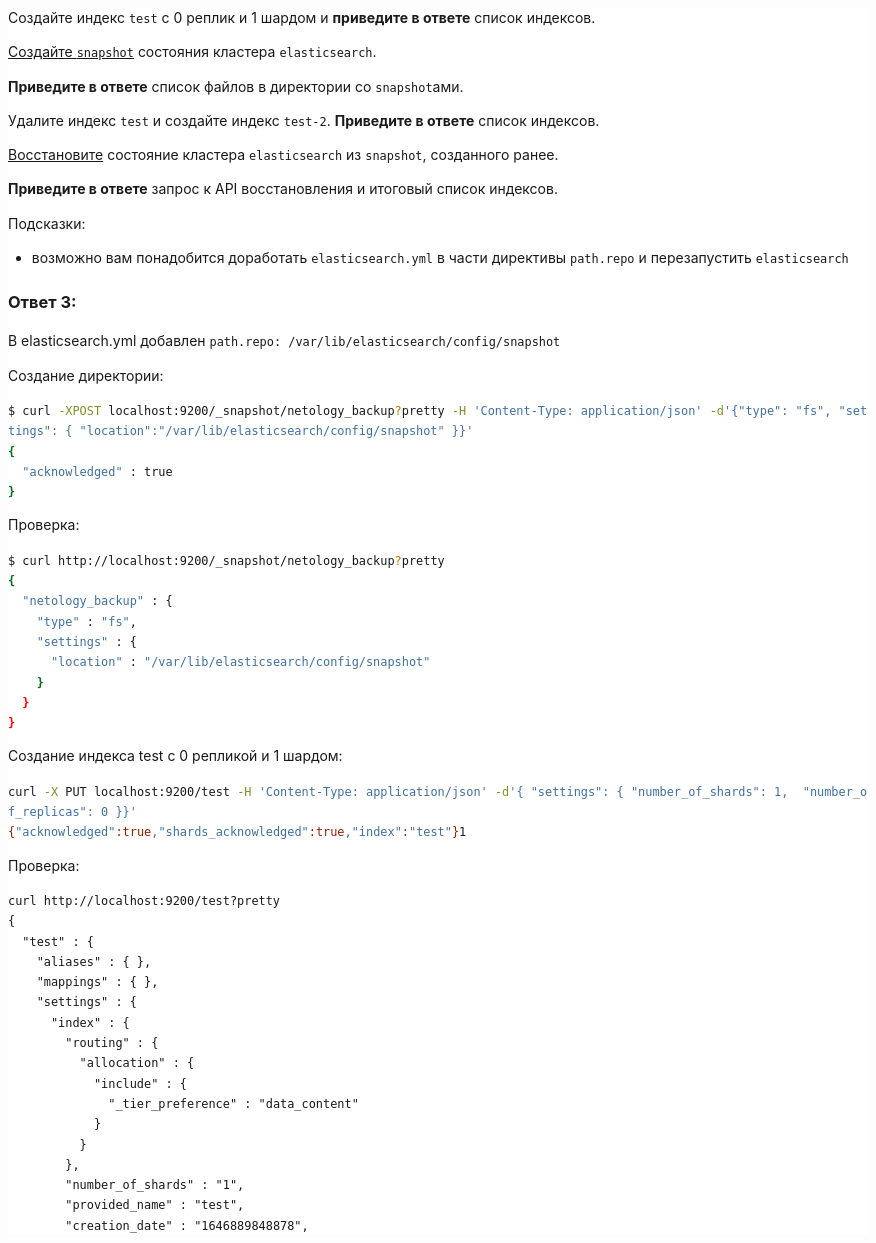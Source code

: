 Создайте индекс `test` с 0 реплик и 1 шардом и **приведите в ответе** список индексов.

[Создайте `snapshot`](https://www.elastic.co/guide/en/elasticsearch/reference/current/snapshots-take-snapshot.html) 
состояния кластера `elasticsearch`.

**Приведите в ответе** список файлов в директории со `snapshot`ами.

Удалите индекс `test` и создайте индекс `test-2`. **Приведите в ответе** список индексов.

[Восстановите](https://www.elastic.co/guide/en/elasticsearch/reference/current/snapshots-restore-snapshot.html) состояние
кластера `elasticsearch` из `snapshot`, созданного ранее. 

**Приведите в ответе** запрос к API восстановления и итоговый список индексов.

Подсказки:
- возможно вам понадобится доработать `elasticsearch.yml` в части директивы `path.repo` и перезапустить `elasticsearch`

### Ответ 3:  
В elasticsearch.yml добавлен `path.repo: /var/lib/elasticsearch/config/snapshot`

Создание директории:  
```bash
$ curl -XPOST localhost:9200/_snapshot/netology_backup?pretty -H 'Content-Type: application/json' -d'{"type": "fs", "settings": { "location":"/var/lib/elasticsearch/config/snapshot" }}'
{
  "acknowledged" : true
}
```  
Проверка:  
```bash
$ curl http://localhost:9200/_snapshot/netology_backup?pretty
{
  "netology_backup" : {
    "type" : "fs",
    "settings" : {
      "location" : "/var/lib/elasticsearch/config/snapshot"
    }
  }
}
```  
Создание индекса test с 0 репликой и 1 шардом:  
```bash
curl -X PUT localhost:9200/test -H 'Content-Type: application/json' -d'{ "settings": { "number_of_shards": 1,  "number_of_replicas": 0 }}'
{"acknowledged":true,"shards_acknowledged":true,"index":"test"}1
```  
Проверка: 
```
curl http://localhost:9200/test?pretty
{
  "test" : {
    "aliases" : { },
    "mappings" : { },
    "settings" : {
      "index" : {
        "routing" : {
          "allocation" : {
            "include" : {
              "_tier_preference" : "data_content"
            }
          }
        },
        "number_of_shards" : "1",
        "provided_name" : "test",
        "creation_date" : "1646889848878",
```